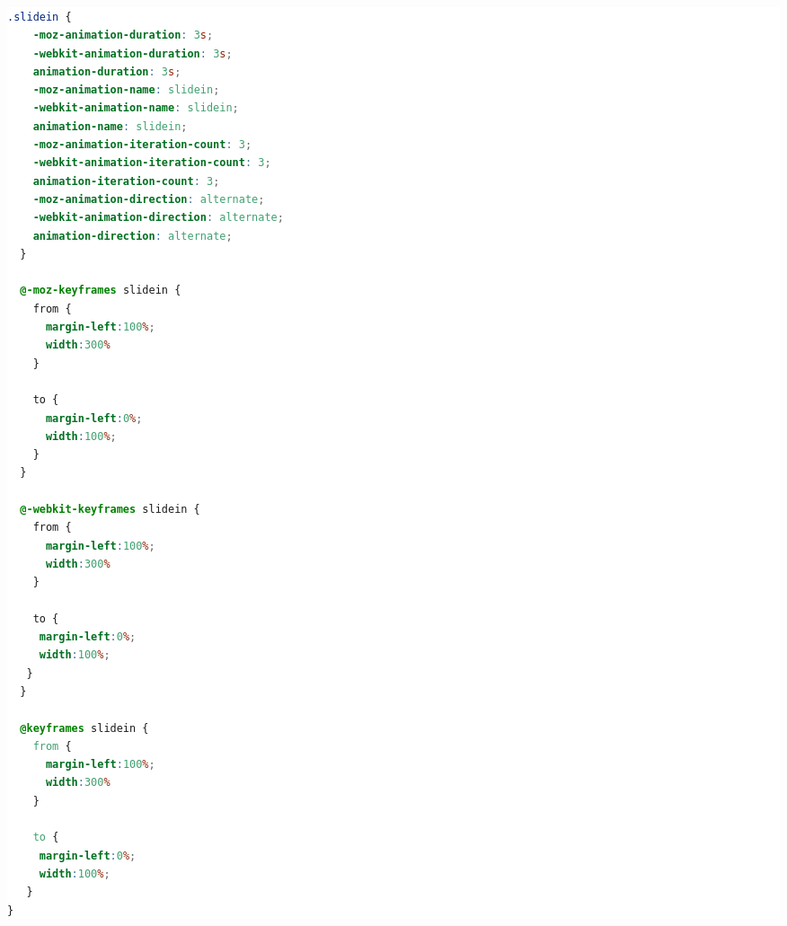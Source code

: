 ```css
.slidein {
    -moz-animation-duration: 3s;
    -webkit-animation-duration: 3s;
    animation-duration: 3s;
    -moz-animation-name: slidein;
    -webkit-animation-name: slidein;
    animation-name: slidein;
    -moz-animation-iteration-count: 3;
    -webkit-animation-iteration-count: 3;
    animation-iteration-count: 3;
    -moz-animation-direction: alternate;
    -webkit-animation-direction: alternate;
    animation-direction: alternate;
  }
  
  @-moz-keyframes slidein {
    from {
      margin-left:100%;
      width:300%
    }
  
    to {
      margin-left:0%;
      width:100%;
    }
  }
  
  @-webkit-keyframes slidein {
    from {
      margin-left:100%;
      width:300%
    }
  
    to {
     margin-left:0%;
     width:100%;
   }
  }
  
  @keyframes slidein {
    from {
      margin-left:100%;
      width:300%
    }
  
    to {
     margin-left:0%;
     width:100%;
   }
}
```
